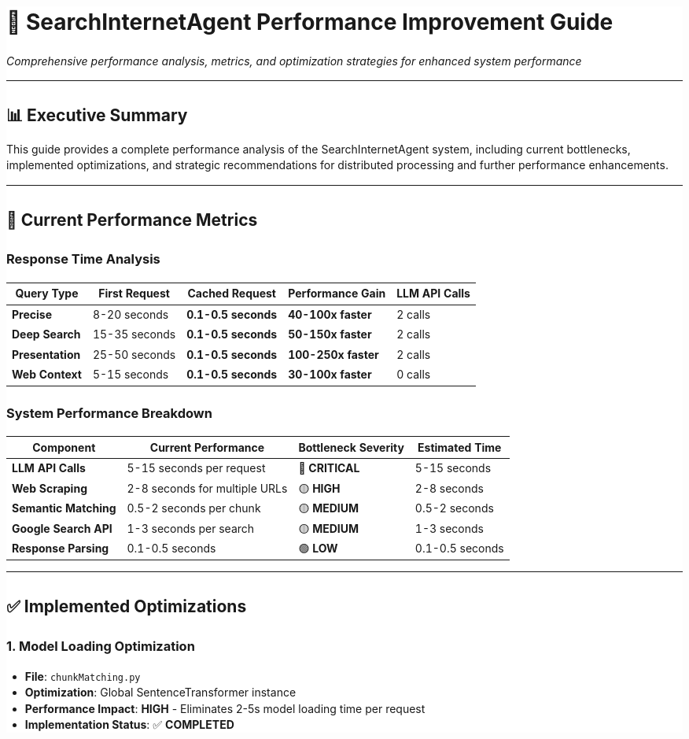 # 🚀 **SearchInternetAgent Performance Improvement Guide**

*Comprehensive performance analysis, metrics, and optimization strategies for enhanced system performance*

---

## 📊 **Executive Summary**

This guide provides a complete performance analysis of the SearchInternetAgent system, including current bottlenecks, implemented optimizations, and strategic recommendations for distributed processing and further performance enhancements.

---

## 🎯 **Current Performance Metrics**

### **Response Time Analysis**

| **Query Type** | **First Request** | **Cached Request** | **Performance Gain** | **LLM API Calls** |
|----------------|-------------------|-------------------|---------------------|-------------------|
| **Precise** | 8-20 seconds | **0.1-0.5 seconds** | **40-100x faster** | 2 calls |
| **Deep Search** | 15-35 seconds | **0.1-0.5 seconds** | **50-150x faster** | 2 calls |
| **Presentation** | 25-50 seconds | **0.1-0.5 seconds** | **100-250x faster** | 2 calls |
| **Web Context** | 5-15 seconds | **0.1-0.5 seconds** | **30-100x faster** | 0 calls |

### **System Performance Breakdown**

| **Component** | **Current Performance** | **Bottleneck Severity** | **Estimated Time** |
|---------------|------------------------|------------------------|-------------------|
| **LLM API Calls** | 5-15 seconds per request | 🔴 **CRITICAL** | 5-15 seconds |
| **Web Scraping** | 2-8 seconds for multiple URLs | 🟡 **HIGH** | 2-8 seconds |
| **Semantic Matching** | 0.5-2 seconds per chunk | 🟡 **MEDIUM** | 0.5-2 seconds |
| **Google Search API** | 1-3 seconds per search | 🟡 **MEDIUM** | 1-3 seconds |
| **Response Parsing** | 0.1-0.5 seconds | 🟢 **LOW** | 0.1-0.5 seconds |

---

## ✅ **Implemented Optimizations**

### **1. Model Loading Optimization**
- **File**: `chunkMatching.py`
- **Optimization**: Global SentenceTransformer instance
- **Performance Impact**: **HIGH** - Eliminates 2-5s model loading time per request
- **Implementation Status**: ✅ **COMPLETED**
